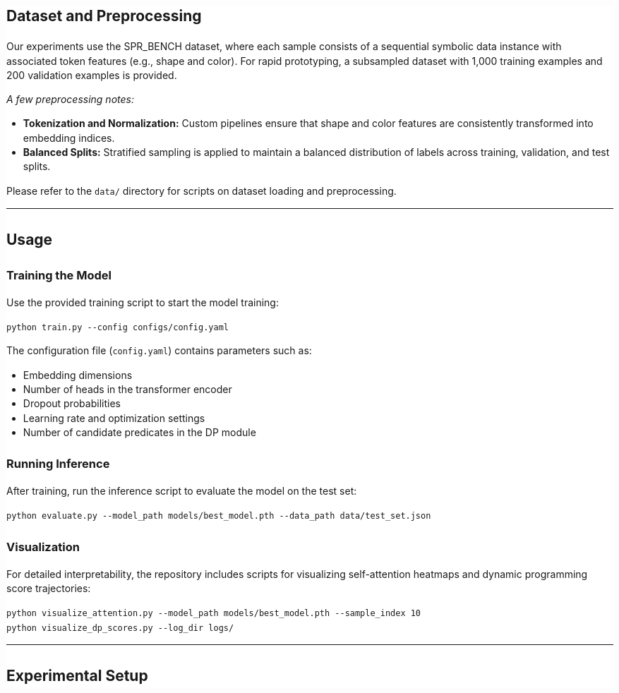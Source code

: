 
## Dataset and Preprocessing

Our experiments use the SPR_BENCH dataset, where each sample consists of a sequential symbolic data instance with associated token features (e.g., shape and color). For rapid prototyping, a subsampled dataset with 1,000 training examples and 200 validation examples is provided.

_A few preprocessing notes:_
- **Tokenization and Normalization:** Custom pipelines ensure that shape and color features are consistently transformed into embedding indices.
- **Balanced Splits:** Stratified sampling is applied to maintain a balanced distribution of labels across training, validation, and test splits.

Please refer to the `data/` directory for scripts on dataset loading and preprocessing.

---

## Usage

### Training the Model

Use the provided training script to start the model training:

```
python train.py --config configs/config.yaml
```

The configuration file (`config.yaml`) contains parameters such as:
- Embedding dimensions
- Number of heads in the transformer encoder
- Dropout probabilities
- Learning rate and optimization settings
- Number of candidate predicates in the DP module

### Running Inference

After training, run the inference script to evaluate the model on the test set:

```
python evaluate.py --model_path models/best_model.pth --data_path data/test_set.json
```

### Visualization

For detailed interpretability, the repository includes scripts for visualizing self-attention heatmaps and dynamic programming score trajectories:

```
python visualize_attention.py --model_path models/best_model.pth --sample_index 10
python visualize_dp_scores.py --log_dir logs/
```

---

## Experimental Setup

